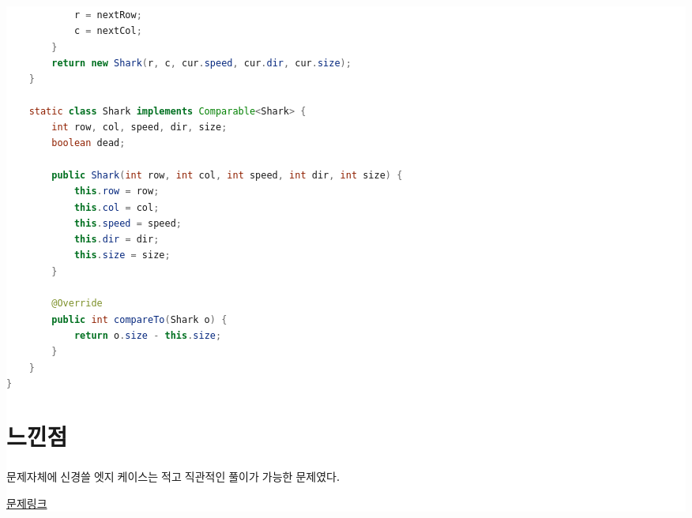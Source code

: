 ~~~java
            r = nextRow;
            c = nextCol;
        }
        return new Shark(r, c, cur.speed, cur.dir, cur.size);
    }

    static class Shark implements Comparable<Shark> {
        int row, col, speed, dir, size;
        boolean dead;

        public Shark(int row, int col, int speed, int dir, int size) {
            this.row = row;
            this.col = col;
            this.speed = speed;
            this.dir = dir;
            this.size = size;
        }

        @Override
        public int compareTo(Shark o) {
            return o.size - this.size;
        }
    }
}

~~~



# 느낀점

문제자체에 신경쓸 엣지 케이스는 적고 직관적인 풀이가 가능한 문제였다.



[문제링크](https://www.acmicpc.net/problem/17143)